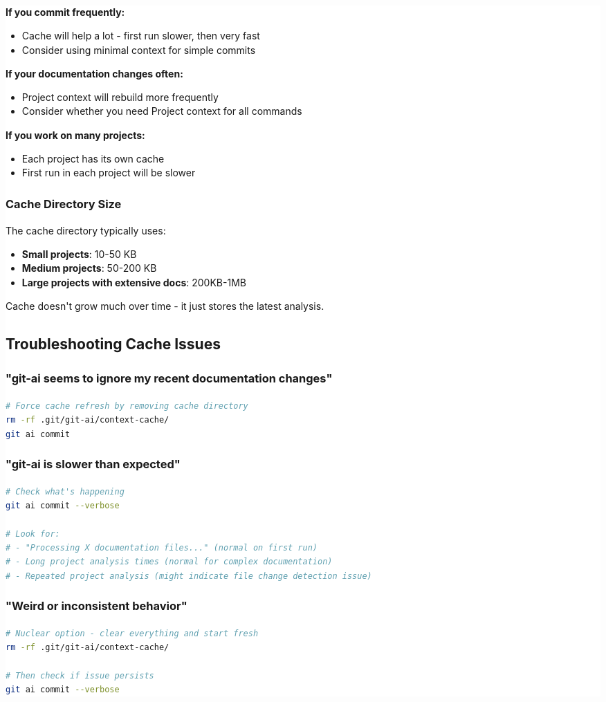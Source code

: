 **If you commit frequently:**

- Cache will help a lot - first run slower, then very fast
- Consider using minimal context for simple commits

**If your documentation changes often:**

- Project context will rebuild more frequently
- Consider whether you need Project context for all commands

**If you work on many projects:**

- Each project has its own cache
- First run in each project will be slower

### Cache Directory Size

The cache directory typically uses:

- **Small projects**: 10-50 KB
- **Medium projects**: 50-200 KB
- **Large projects with extensive docs**: 200KB-1MB

Cache doesn't grow much over time - it just stores the latest analysis.

## Troubleshooting Cache Issues

### "git-ai seems to ignore my recent documentation changes"

```bash
# Force cache refresh by removing cache directory
rm -rf .git/git-ai/context-cache/
git ai commit
```

### "git-ai is slower than expected"

```bash
# Check what's happening
git ai commit --verbose

# Look for:
# - "Processing X documentation files..." (normal on first run)
# - Long project analysis times (normal for complex documentation)
# - Repeated project analysis (might indicate file change detection issue)
```

### "Weird or inconsistent behavior"

```bash
# Nuclear option - clear everything and start fresh
rm -rf .git/git-ai/context-cache/

# Then check if issue persists
git ai commit --verbose
```
